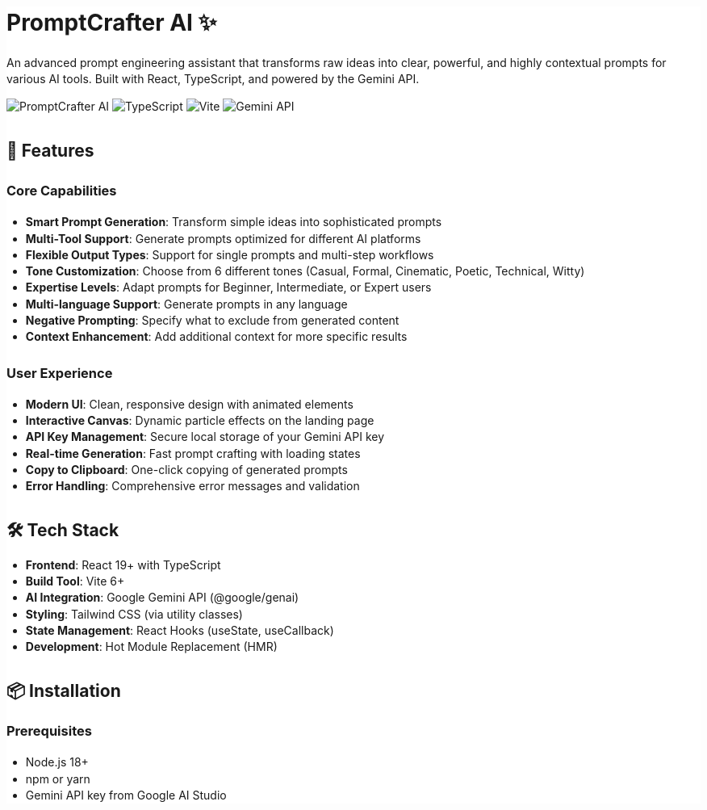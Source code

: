 # PromptCrafter AI ✨

An advanced prompt engineering assistant that transforms raw ideas into clear, powerful, and highly contextual prompts for various AI tools. Built with React, TypeScript, and powered by the Gemini API.

![PromptCrafter AI](https://img.shields.io/badge/React-18.0+-61DAFB?logo=react&logoColor=white)
![TypeScript](https://img.shields.io/badge/TypeScript-5.8+-3178C6?logo=typescript&logoColor=white)
![Vite](https://img.shields.io/badge/Vite-6.2+-646CFF?logo=vite&logoColor=white)
![Gemini API](https://img.shields.io/badge/Gemini-API-4285F4?logo=google&logoColor=white)

## 🚀 Features

### Core Capabilities
- **Smart Prompt Generation**: Transform simple ideas into sophisticated prompts
- **Multi-Tool Support**: Generate prompts optimized for different AI platforms
- **Flexible Output Types**: Support for single prompts and multi-step workflows
- **Tone Customization**: Choose from 6 different tones (Casual, Formal, Cinematic, Poetic, Technical, Witty)
- **Expertise Levels**: Adapt prompts for Beginner, Intermediate, or Expert users
- **Multi-language Support**: Generate prompts in any language
- **Negative Prompting**: Specify what to exclude from generated content
- **Context Enhancement**: Add additional context for more specific results

### User Experience
- **Modern UI**: Clean, responsive design with animated elements
- **Interactive Canvas**: Dynamic particle effects on the landing page
- **API Key Management**: Secure local storage of your Gemini API key
- **Real-time Generation**: Fast prompt crafting with loading states
- **Copy to Clipboard**: One-click copying of generated prompts
- **Error Handling**: Comprehensive error messages and validation

## 🛠️ Tech Stack

- **Frontend**: React 19+ with TypeScript
- **Build Tool**: Vite 6+
- **AI Integration**: Google Gemini API (@google/genai)
- **Styling**: Tailwind CSS (via utility classes)
- **State Management**: React Hooks (useState, useCallback)
- **Development**: Hot Module Replacement (HMR)

## 📦 Installation

### Prerequisites
- Node.js 18+ 
- npm or yarn
- Gemini API key from Google AI Studio
